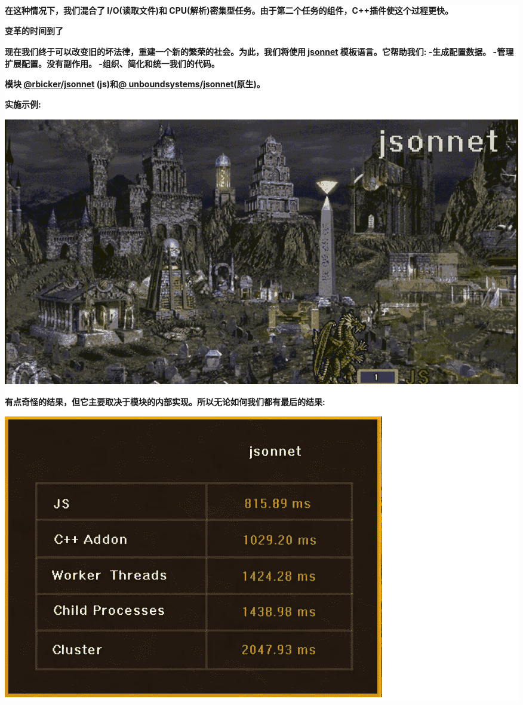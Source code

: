 **在这种情况下，我们混合了 I/O(读取文件)和 CPU(解析)密集型任务。由于第二个任务的组件，C++插件使这个过程更快。**

****变革的时间到了****

**现在我们终于可以改变旧的坏法律，重建一个新的繁荣的社会。为此，我们将使用 [**jsonnet**](https://jsonnet.org) 模板语言。它帮助我们:
-生成配置数据。
-管理扩展配置。没有副作用。
-组织、简化和统一我们的代码。**

**模块 [@rbicker/jsonnet](https://www.npmjs.com/package/@rbicker/jsonnet) (js)和[@ unboundsystems/jsonnet](https://www.npmjs.com/package/@unboundedsystems/jsonnet)(原生)。**

**实施示例:**

**![](img/6ea27e41c6df1523a8b5a5153f906e14.png)**

**有点奇怪的结果，但它主要取决于模块的内部实现。所以无论如何我们都有最后的结果:**

**![](img/388f18ea8b1a436358251b9262017cc1.png)**
